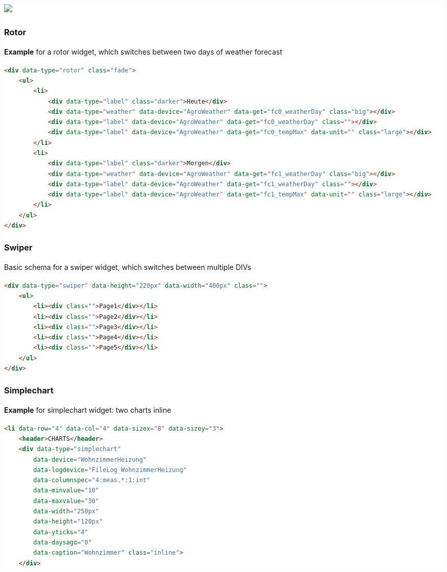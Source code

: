 ![](http://knowthelist.github.io/fhem-tablet-ui/menu.png)

### Rotor

**Example** for a rotor widget, which switches between two days of weather forecast

```html
<div data-type="rotor" class="fade">
    <ul>
        <li>
            <div data-type="label" class="darker">Heute</div>
            <div data-type="weather" data-device="AgroWeather" data-get="fc0_weatherDay" class="big"></div>
            <div data-type="label" data-device="AgroWeather" data-get="fc0_weatherDay" class=""></div>
            <div data-type="label" data-device="AgroWeather" data-get="fc0_tempMax" data-unit="" class="large"></div>
        </li>
        <li>
            <div data-type="label" class="darker">Morgen</div>
            <div data-type="weather" data-device="AgroWeather" data-get="fc1_weatherDay" class="big"></div>
            <div data-type="label" data-device="AgroWeather" data-get="fc1_weatherDay" class=""></div>
            <div data-type="label" data-device="AgroWeather" data-get="fc1_tempMax" data-unit="" class="large"></div>
        </li>
    </ul>
</div>
```

### Swiper

Basic schema for a swiper widget, which switches between multiple DIVs

```html
<div data-type="swiper" data-height="220px" data-width="400px" class="">
    <ul>
        <li><div class="">Page1</div></li>
        <li><div class="">Page2</div></li>
        <li><div class="">Page3</div></li>
        <li><div class="">Page4</div></li>
        <li><div class="">Page5</div></li>
    </ul>
</div>
```

### Simplechart

**Example** for simplechart widget: two charts inline

```html
<li data-row="4" data-col="4" data-sizex="8" data-sizey="3">
    <header>CHARTS</header>
    <div data-type="simplechart"
        data-device="WohnzimmerHeizung"
        data-logdevice="FileLog_WohnzimmerHeizung"
        data-columnspec="4:meas.*:1:int"
        data-minvalue="10"
        data-maxvalue="30"
        data-width="250px"
        data-height="120px"
        data-yticks="4"
        data-daysago="0"
        data-caption="Wohnzimmer" class="inline">
    </div>
```